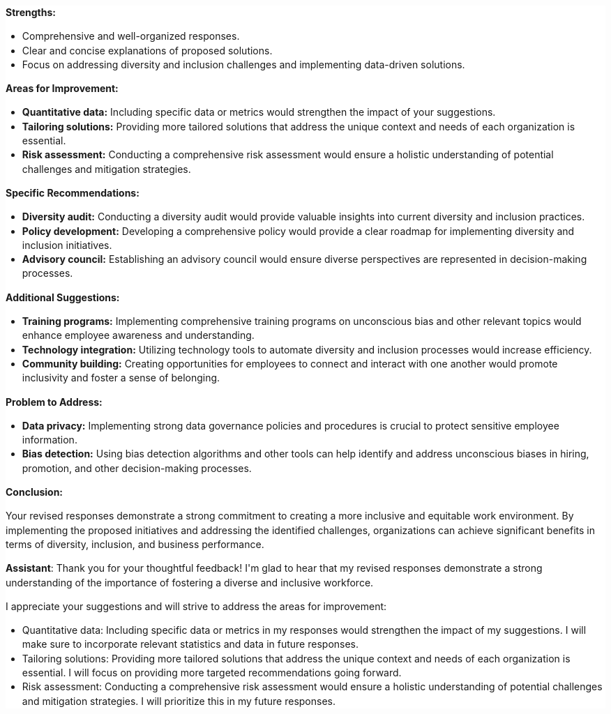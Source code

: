 **Strengths:**

* Comprehensive and well-organized responses.
* Clear and concise explanations of proposed solutions.
* Focus on addressing diversity and inclusion challenges and implementing data-driven solutions.

**Areas for Improvement:**

* **Quantitative data:** Including specific data or metrics would strengthen the impact of your suggestions.
* **Tailoring solutions:** Providing more tailored solutions that address the unique context and needs of each organization is essential.
* **Risk assessment:** Conducting a comprehensive risk assessment would ensure a holistic understanding of potential challenges and mitigation strategies.

**Specific Recommendations:**

* **Diversity audit:** Conducting a diversity audit would provide valuable insights into current diversity and inclusion practices.
* **Policy development:** Developing a comprehensive policy would provide a clear roadmap for implementing diversity and inclusion initiatives.
* **Advisory council:** Establishing an advisory council would ensure diverse perspectives are represented in decision-making processes.

**Additional Suggestions:**

* **Training programs:** Implementing comprehensive training programs on unconscious bias and other relevant topics would enhance employee awareness and understanding.
* **Technology integration:** Utilizing technology tools to automate diversity and inclusion processes would increase efficiency.
* **Community building:** Creating opportunities for employees to connect and interact with one another would promote inclusivity and foster a sense of belonging.

**Problem to Address:**

* **Data privacy:** Implementing strong data governance policies and procedures is crucial to protect sensitive employee information.
* **Bias detection:** Using bias detection algorithms and other tools can help identify and address unconscious biases in hiring, promotion, and other decision-making processes.

**Conclusion:**

Your revised responses demonstrate a strong commitment to creating a more inclusive and equitable work environment. By implementing the proposed initiatives and addressing the identified challenges, organizations can achieve significant benefits in terms of diversity, inclusion, and business performance.

**Assistant**: Thank you for your thoughtful feedback! I'm glad to hear that my revised responses demonstrate a strong understanding of the importance of fostering a diverse and inclusive workforce.

I appreciate your suggestions and will strive to address the areas for improvement:

* Quantitative data: Including specific data or metrics in my responses would strengthen the impact of my suggestions. I will make sure to incorporate relevant statistics and data in future responses.
* Tailoring solutions: Providing more tailored solutions that address the unique context and needs of each organization is essential. I will focus on providing more targeted recommendations going forward.
* Risk assessment: Conducting a comprehensive risk assessment would ensure a holistic understanding of potential challenges and mitigation strategies. I will prioritize this in my future responses.
